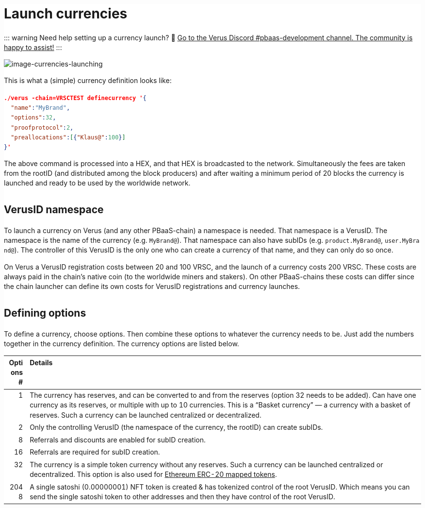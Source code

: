# Launch currencies

::: warning Need help setting up a currency launch? 🤔
[Go to the Verus Discord #pbaas-development channel. The community is happy to assist!](https://www.verus.io/discord)
:::

![image-currencies-launching](/images/launching-currencies.png)

This is what a (simple) currency definition looks like:

``` json
./verus -chain=VRSCTEST definecurrency '{
  "name":"MyBrand", 
  "options":32, 
  "proofprotocol":2, 
  "preallocations":[{"Klaus@":100}]
}'
```

The above command is processed into a HEX, and that HEX is broadcasted to the network. Simultaneously the fees are taken from the rootID (and distributed among the block producers) and after waiting a minimum period of 20 blocks the currency is launched and ready to be used by the worldwide network.

## VerusID namespace
To launch a currency on Verus (and any other PBaaS-chain) a namespace is needed. That namespace is a VerusID. The namespace is the name of the currency (e.g. ``MyBrand@``). That namespace can also have subIDs (e.g. ``product.MyBrand@``, ``user.MyBrand@``). The controller of this VerusID is the only one who can create a currency of that name, and they can only do so once.

On Verus a VerusID registration costs between 20 and 100 VRSC, and the launch of a currency costs 200 VRSC. These costs are always paid in the chain’s native coin (to the worldwide miners and stakers). On other PBaaS-chains these costs can differ since the chain launcher can define its own costs for VerusID registrations and currency launches.

## Defining options
To define a currency, choose options. Then combine these options to whatever the currency needs to be. Just add the numbers together in the currency definition. The currency options are listed below.

| Options # | Details |
| -: |:-----|
| 1 |  The currency has reserves, and can be converted to and from the reserves (option 32 needs to be added). Can have one currency as its reserves, or multiple with up to 10 currencies. This is a “Basket currency” — a currency with a basket of reserves. Such a currency can be launched centralized or decentralized. |
| 2 |  Only the controlling VerusID (the namespace of the currency, the rootID) can create subIDs. |
| 8 |  Referrals and discounts are enabled for subID creation. |
| 16 |  Referrals are required for subID creation. |
| 32 |  The currency is a simple token currency without any reserves. Such a currency can be launched centralized or decentralized. This option is also used for [Ethereum ERC-20 mapped tokens](/currencies/mapping-1:1-eth). |
| 2048 |  A single satoshi (0.00000001) NFT token is created & has tokenized control of the root VerusID. Which means you can send the single satoshi token to other addresses and then they have control of the root VerusID. |

